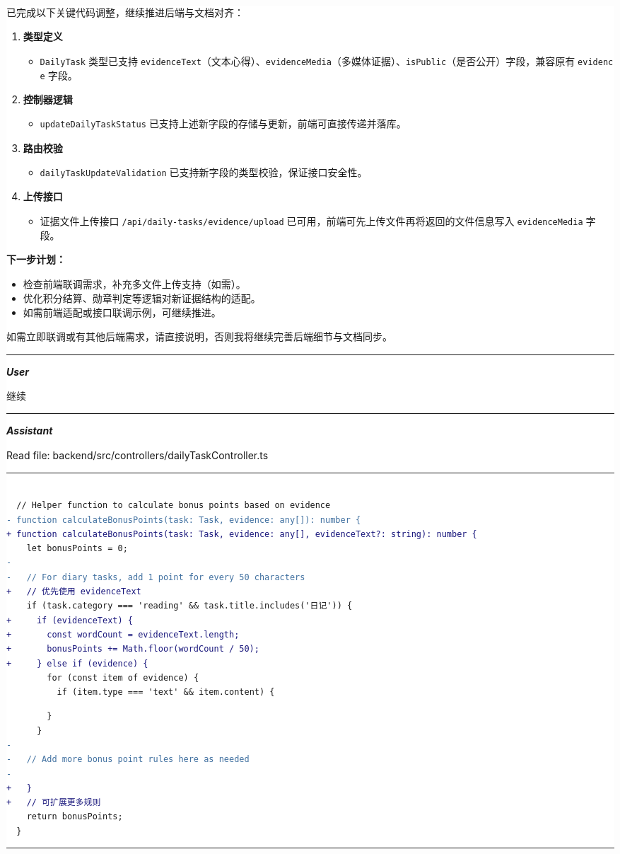 已完成以下关键代码调整，继续推进后端与文档对齐：

1. **类型定义**  
   - `DailyTask` 类型已支持 `evidenceText`（文本心得）、`evidenceMedia`（多媒体证据）、`isPublic`（是否公开）字段，兼容原有 `evidence` 字段。

2. **控制器逻辑**  
   - `updateDailyTaskStatus` 已支持上述新字段的存储与更新，前端可直接传递并落库。

3. **路由校验**  
   - `dailyTaskUpdateValidation` 已支持新字段的类型校验，保证接口安全性。

4. **上传接口**  
   - 证据文件上传接口 `/api/daily-tasks/evidence/upload` 已可用，前端可先上传文件再将返回的文件信息写入 `evidenceMedia` 字段。

**下一步计划：**
- 检查前端联调需求，补充多文件上传支持（如需）。
- 优化积分结算、勋章判定等逻辑对新证据结构的适配。
- 如需前端适配或接口联调示例，可继续推进。

如需立即联调或有其他后端需求，请直接说明，否则我将继续完善后端细节与文档同步。

---

_**User**_

继续

---

_**Assistant**_

Read file: backend/src/controllers/dailyTaskController.ts

---

```diff
  
  // Helper function to calculate bonus points based on evidence
- function calculateBonusPoints(task: Task, evidence: any[]): number {
+ function calculateBonusPoints(task: Task, evidence: any[], evidenceText?: string): number {
    let bonusPoints = 0;
-   
-   // For diary tasks, add 1 point for every 50 characters
+   // 优先使用 evidenceText
    if (task.category === 'reading' && task.title.includes('日记')) {
+     if (evidenceText) {
+       const wordCount = evidenceText.length;
+       bonusPoints += Math.floor(wordCount / 50);
+     } else if (evidence) {
        for (const item of evidence) {
          if (item.type === 'text' && item.content) {
```

```diff
        }
      }
-   
-   // Add more bonus point rules here as needed
-   
+   }
+   // 可扩展更多规则
    return bonusPoints;
  }
```

---